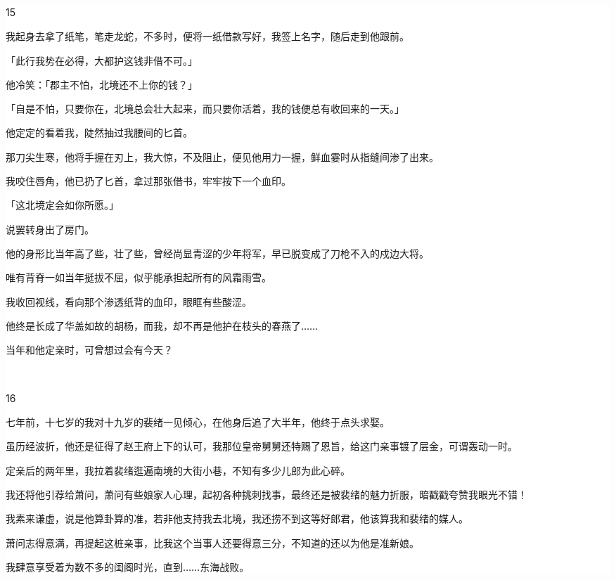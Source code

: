 

15


我起身去拿了纸笔，笔走龙蛇，不多时，便将一纸借款写好，我签上名字，随后走到他跟前。


「此行我势在必得，大都护这钱非借不可。」


他冷笑：「郡主不怕，北境还不上你的钱？」


「自是不怕，只要你在，北境总会壮大起来，而只要你活着，我的钱便总有收回来的一天。」


他定定的看着我，陡然抽过我腰间的匕首。



那刀尖生寒，他将手握在刃上，我大惊，不及阻止，便见他用力一握，鲜血霎时从指缝间渗了出来。


我咬住唇角，他已扔了匕首，拿过那张借书，牢牢按下一个血印。


「这北境定会如你所愿。」


说罢转身出了房门。


他的身形比当年高了些，壮了些，曾经尚显青涩的少年将军，早已脱变成了刀枪不入的戍边大将。


唯有背脊一如当年挺拔不屈，似乎能承担起所有的风霜雨雪。


我收回视线，看向那个渗透纸背的血印，眼眶有些酸涩。


他终是长成了华盖如故的胡杨，而我，却不再是他护在枝头的春燕了……


当年和他定亲时，可曾想过会有今天？


 


16


七年前，十七岁的我对十九岁的裴绪一见倾心，在他身后追了大半年，他终于点头求娶。


虽历经波折，他还是征得了赵王府上下的认可，我那位皇帝舅舅还特赐了恩旨，给这门亲事镀了层金，可谓轰动一时。


定亲后的两年里，我拉着裴绪逛遍南境的大街小巷，不知有多少儿郎为此心碎。


我还将他引荐给萧问，萧问有些娘家人心理，起初各种挑刺找事，最终还是被裴绪的魅力折服，暗戳戳夸赞我眼光不错！


我素来谦虚，说是他算卦算的准，若非他支持我去北境，我还捞不到这等好郎君，他该算我和裴绪的媒人。


萧问志得意满，再提起这桩亲事，比我这个当事人还要得意三分，不知道的还以为他是准新娘。


我肆意享受着为数不多的闺阁时光，直到……东海战败。
